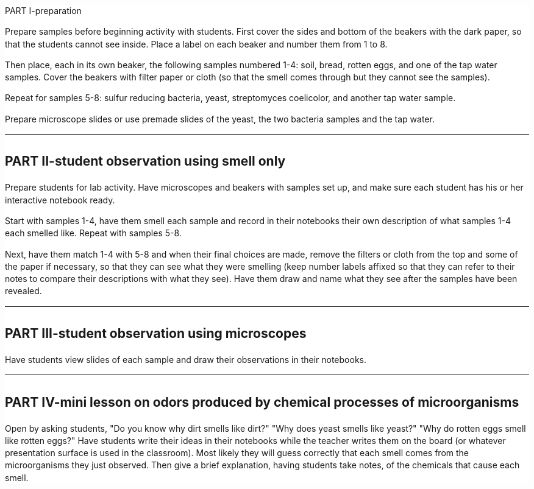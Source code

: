  PART I-preparation
 </h2>
 <p>
  Prepare samples before beginning activity with students. First cover the sides and bottom of the beakers with the dark paper, so that the students cannot see inside. Place a label on each beaker and number them from 1 to 8.
 </p>
<p>
  Then place, each in its own beaker, the following samples numbered 1-4: soil, bread, rotten eggs, and one of the tap water samples. Cover the beakers with filter paper or cloth (so that the smell comes through but they cannot see the samples).
 </p>
<p>
  Repeat for samples 5-8: sulfur reducing bacteria, yeast, streptomyces coelicolor, and another tap water sample.
 </p>
<p>
  Prepare microscope slides or use premade slides of the yeast, the two bacteria samples and the tap water.
 </p>

<hr/>
 <h2>
  PART II-student observation using smell only
 </h2>
 <p>
  Prepare students for lab activity. Have microscopes and beakers with samples set up, and make sure each student has his or her interactive notebook ready.
 </p>
<p>
  Start with samples 1-4, have them smell each sample and record in their notebooks their own description of what samples 1-4 each smelled like. Repeat with samples 5-8.
 </p>
<p>
  Next, have them match 1-4 with 5-8 and when their final choices are made, remove the filters or cloth from the top and some of the paper if necessary, so that they can see what they were smelling (keep number labels affixed so that they can refer to their notes to compare their descriptions with what they see). Have them draw and name what they see after the samples have been revealed.
 </p>

<hr/>
 <h2>
  PART III-student observation using microscopes
 </h2>
 <p>
  Have students view slides of each sample and draw their observations in their notebooks.
 </p>

<hr/>
 <h2>
  PART IV-mini lesson on odors produced by chemical processes of microorganisms
 </h2>
 <p>
  Open by asking students, "Do you know why dirt smells like dirt?"  "Why does yeast smells like yeast?" "Why do rotten eggs smell like rotten eggs?" Have students write their ideas in their notebooks while the teacher writes them on the board (or whatever presentation surface is used in the classroom). Most likely they will guess correctly that each smell comes from the microorganisms they just observed. Then give a brief explanation, having students take notes, of the chemicals that cause each smell.
 </p>
<p>